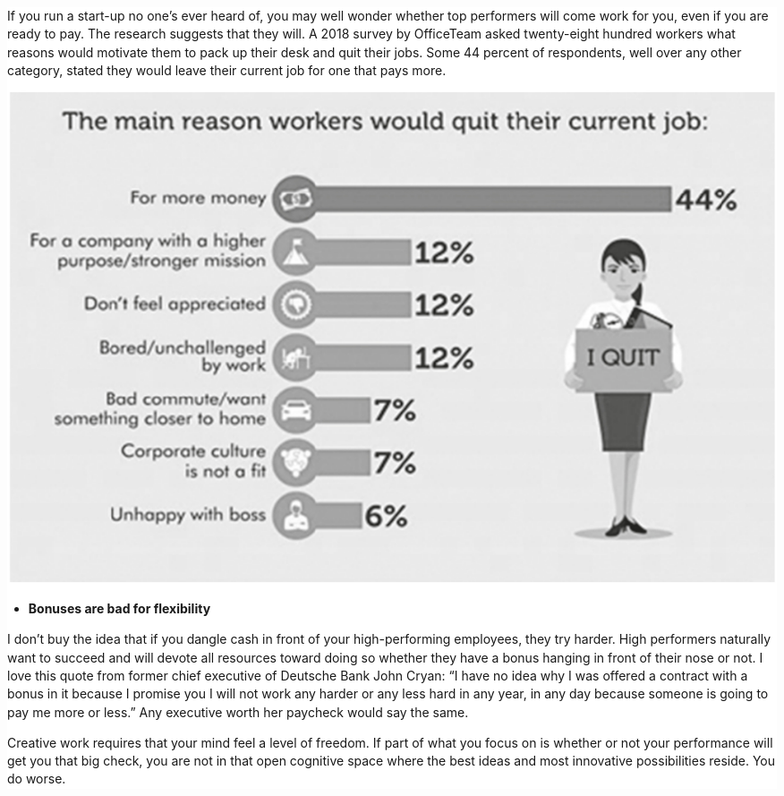 If you run a start-up no
one’s ever heard of, you may well wonder whether top
performers will come work for you, even if you are ready
to pay.
The research suggests that they will. A 2018 survey by
OfficeTeam asked twenty-eight hundred workers what
reasons would motivate them to pack up their desk and quit their jobs.
Some 44 percent of respondents, well over any other category, stated they
would leave their current job for one that pays more.

![](R/Netflix-NoRulesRules-fig3.png)

* **Bonuses are bad for flexibility**

I don’t buy the idea that if you dangle cash in front of your
high-performing employees, they try harder. High performers naturally
want to succeed and will devote all resources toward doing so whether they
have a bonus hanging in front of their nose or not. I love this quote from
former chief executive of Deutsche Bank John Cryan: “I have no idea why I
was offered a contract with a bonus in it because I promise you I will not
work any harder or any less hard in any year, in any day because someone
is going to pay me more or less.” Any executive worth her paycheck would
say the same.

Creative work requires that your mind
feel a level of freedom. If part of what you focus on is whether or not your
performance will get you that big check, you are not in that open cognitive
space where the best ideas and most innovative possibilities reside. You do
worse.
